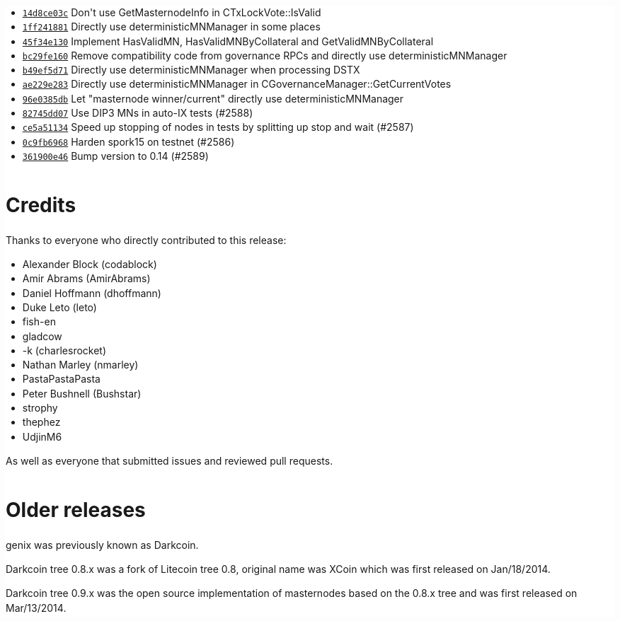 - [`14d8ce03c`](https://github.com/genix-project/genix/commit/14d8ce03c) Don't use GetMasternodeInfo in CTxLockVote::IsValid
- [`1ff241881`](https://github.com/genix-project/genix/commit/1ff241881) Directly use deterministicMNManager in some places
- [`45f34e130`](https://github.com/genix-project/genix/commit/45f34e130) Implement HasValidMN, HasValidMNByCollateral and GetValidMNByCollateral
- [`bc29fe160`](https://github.com/genix-project/genix/commit/bc29fe160) Remove compatibility code from governance RPCs and directly use deterministicMNManager
- [`b49ef5d71`](https://github.com/genix-project/genix/commit/b49ef5d71) Directly use deterministicMNManager when processing DSTX
- [`ae229e283`](https://github.com/genix-project/genix/commit/ae229e283) Directly use deterministicMNManager in CGovernanceManager::GetCurrentVotes
- [`96e0385db`](https://github.com/genix-project/genix/commit/96e0385db) Let "masternode winner/current" directly use deterministicMNManager
- [`82745dd07`](https://github.com/genix-project/genix/commit/82745dd07) Use DIP3 MNs in auto-IX tests (#2588)
- [`ce5a51134`](https://github.com/genix-project/genix/commit/ce5a51134) Speed up stopping of nodes in tests by splitting up stop and wait (#2587)
- [`0c9fb6968`](https://github.com/genix-project/genix/commit/0c9fb6968) Harden spork15 on testnet (#2586)
- [`361900e46`](https://github.com/genix-project/genix/commit/361900e46) Bump version to 0.14 (#2589)

Credits
=======

Thanks to everyone who directly contributed to this release:

- Alexander Block (codablock)
- Amir Abrams (AmirAbrams)
- Daniel Hoffmann (dhoffmann)
- Duke Leto (leto)
- fish-en
- gladcow
- -k (charlesrocket)
- Nathan Marley (nmarley)
- PastaPastaPasta
- Peter Bushnell (Bushstar)
- strophy
- thephez
- UdjinM6

As well as everyone that submitted issues and reviewed pull requests.

Older releases
==============

genix was previously known as Darkcoin.

Darkcoin tree 0.8.x was a fork of Litecoin tree 0.8, original name was XCoin
which was first released on Jan/18/2014.

Darkcoin tree 0.9.x was the open source implementation of masternodes based on
the 0.8.x tree and was first released on Mar/13/2014.
